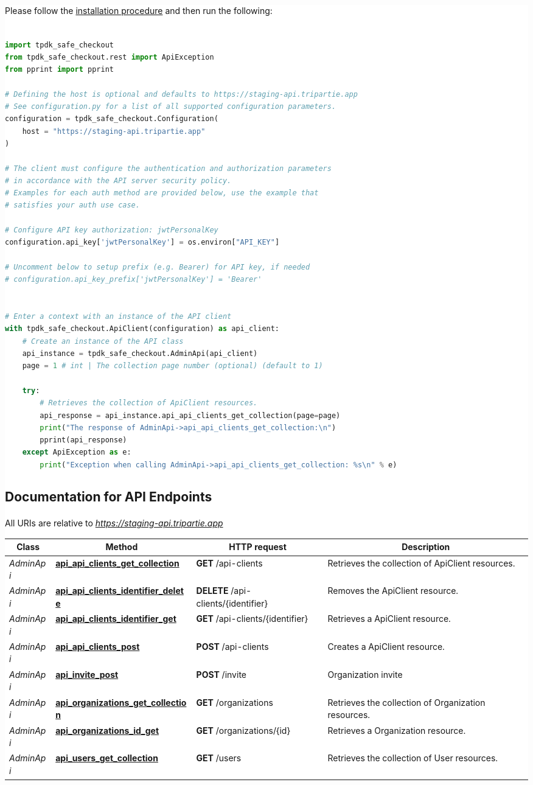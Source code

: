 Please follow the [installation procedure](#installation--usage) and then run the following:

```python

import tpdk_safe_checkout
from tpdk_safe_checkout.rest import ApiException
from pprint import pprint

# Defining the host is optional and defaults to https://staging-api.tripartie.app
# See configuration.py for a list of all supported configuration parameters.
configuration = tpdk_safe_checkout.Configuration(
    host = "https://staging-api.tripartie.app"
)

# The client must configure the authentication and authorization parameters
# in accordance with the API server security policy.
# Examples for each auth method are provided below, use the example that
# satisfies your auth use case.

# Configure API key authorization: jwtPersonalKey
configuration.api_key['jwtPersonalKey'] = os.environ["API_KEY"]

# Uncomment below to setup prefix (e.g. Bearer) for API key, if needed
# configuration.api_key_prefix['jwtPersonalKey'] = 'Bearer'


# Enter a context with an instance of the API client
with tpdk_safe_checkout.ApiClient(configuration) as api_client:
    # Create an instance of the API class
    api_instance = tpdk_safe_checkout.AdminApi(api_client)
    page = 1 # int | The collection page number (optional) (default to 1)

    try:
        # Retrieves the collection of ApiClient resources.
        api_response = api_instance.api_api_clients_get_collection(page=page)
        print("The response of AdminApi->api_api_clients_get_collection:\n")
        pprint(api_response)
    except ApiException as e:
        print("Exception when calling AdminApi->api_api_clients_get_collection: %s\n" % e)

```

## Documentation for API Endpoints

All URIs are relative to *https://staging-api.tripartie.app*

Class | Method | HTTP request | Description
------------ | ------------- | ------------- | -------------
*AdminApi* | [**api_api_clients_get_collection**](docs/AdminApi.md#api_api_clients_get_collection) | **GET** /api-clients | Retrieves the collection of ApiClient resources.
*AdminApi* | [**api_api_clients_identifier_delete**](docs/AdminApi.md#api_api_clients_identifier_delete) | **DELETE** /api-clients/{identifier} | Removes the ApiClient resource.
*AdminApi* | [**api_api_clients_identifier_get**](docs/AdminApi.md#api_api_clients_identifier_get) | **GET** /api-clients/{identifier} | Retrieves a ApiClient resource.
*AdminApi* | [**api_api_clients_post**](docs/AdminApi.md#api_api_clients_post) | **POST** /api-clients | Creates a ApiClient resource.
*AdminApi* | [**api_invite_post**](docs/AdminApi.md#api_invite_post) | **POST** /invite | Organization invite
*AdminApi* | [**api_organizations_get_collection**](docs/AdminApi.md#api_organizations_get_collection) | **GET** /organizations | Retrieves the collection of Organization resources.
*AdminApi* | [**api_organizations_id_get**](docs/AdminApi.md#api_organizations_id_get) | **GET** /organizations/{id} | Retrieves a Organization resource.
*AdminApi* | [**api_users_get_collection**](docs/AdminApi.md#api_users_get_collection) | **GET** /users | Retrieves the collection of User resources.